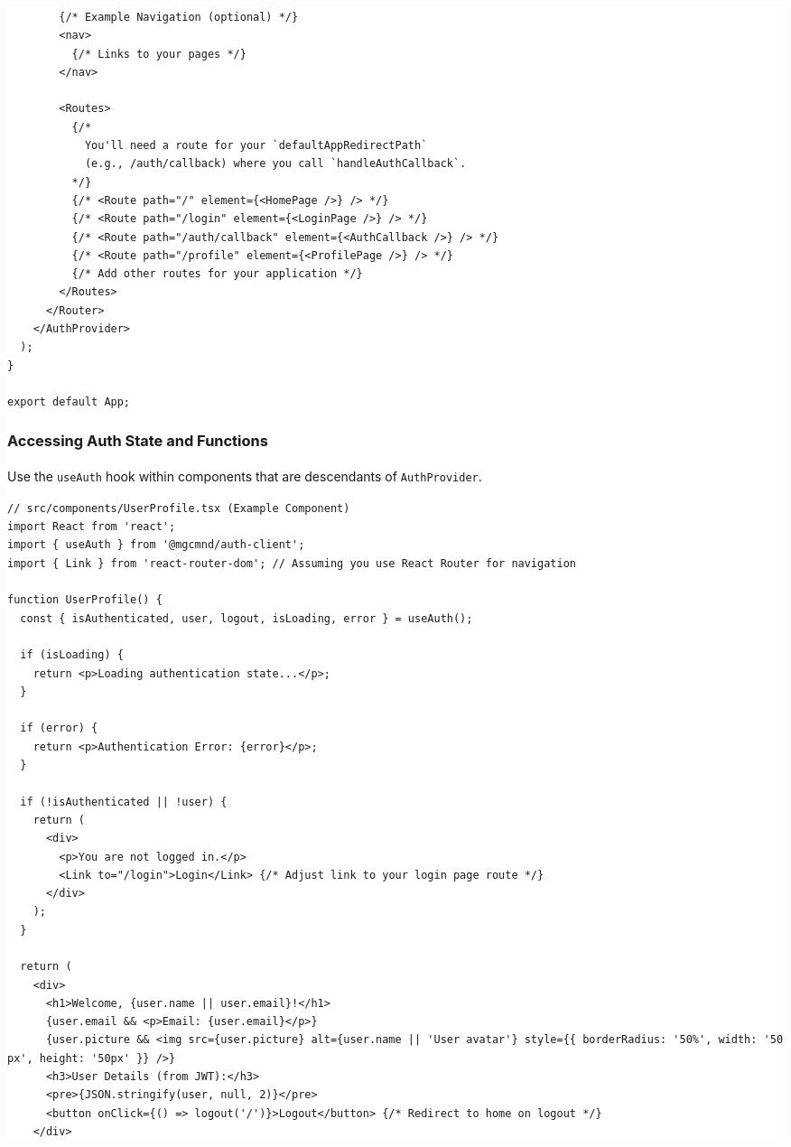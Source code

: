 ```tsx
        {/* Example Navigation (optional) */}
        <nav>
          {/* Links to your pages */}
        </nav>

        <Routes>
          {/* 
            You'll need a route for your `defaultAppRedirectPath` 
            (e.g., /auth/callback) where you call `handleAuthCallback`.
          */}
          {/* <Route path="/" element={<HomePage />} /> */}
          {/* <Route path="/login" element={<LoginPage />} /> */}
          {/* <Route path="/auth/callback" element={<AuthCallback />} /> */}
          {/* <Route path="/profile" element={<ProfilePage />} /> */}
          {/* Add other routes for your application */}
        </Routes>
      </Router>
    </AuthProvider>
  );
}

export default App;
```

### Accessing Auth State and Functions

Use the `useAuth` hook within components that are descendants of `AuthProvider`.

```tsx
// src/components/UserProfile.tsx (Example Component)
import React from 'react';
import { useAuth } from '@mgcmnd/auth-client';
import { Link } from 'react-router-dom'; // Assuming you use React Router for navigation

function UserProfile() {
  const { isAuthenticated, user, logout, isLoading, error } = useAuth();

  if (isLoading) {
    return <p>Loading authentication state...</p>;
  }

  if (error) {
    return <p>Authentication Error: {error}</p>;
  }

  if (!isAuthenticated || !user) {
    return (
      <div>
        <p>You are not logged in.</p>
        <Link to="/login">Login</Link> {/* Adjust link to your login page route */}
      </div>
    );
  }

  return (
    <div>
      <h1>Welcome, {user.name || user.email}!</h1>
      {user.email && <p>Email: {user.email}</p>}
      {user.picture && <img src={user.picture} alt={user.name || 'User avatar'} style={{ borderRadius: '50%', width: '50px', height: '50px' }} />}
      <h3>User Details (from JWT):</h3>
      <pre>{JSON.stringify(user, null, 2)}</pre>
      <button onClick={() => logout('/')}>Logout</button> {/* Redirect to home on logout */}
    </div>
```